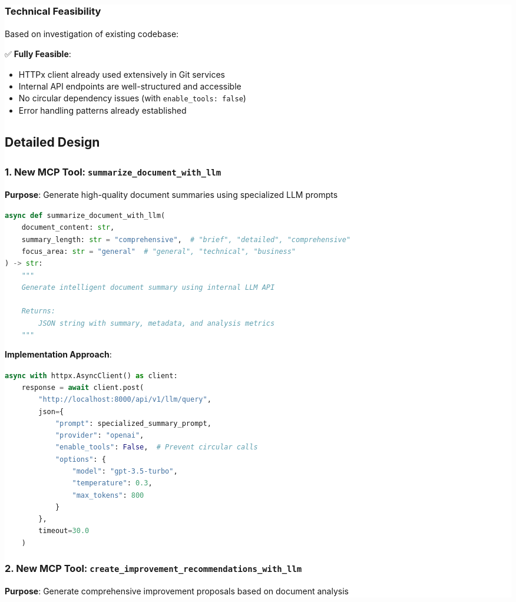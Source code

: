 ### Technical Feasibility

Based on investigation of existing codebase:

✅ **Fully Feasible**: 
- HTTPx client already used extensively in Git services
- Internal API endpoints are well-structured and accessible
- No circular dependency issues (with `enable_tools: false`)
- Error handling patterns already established

## Detailed Design

### 1. New MCP Tool: `summarize_document_with_llm`

**Purpose**: Generate high-quality document summaries using specialized LLM prompts

```python
async def summarize_document_with_llm(
    document_content: str, 
    summary_length: str = "comprehensive",  # "brief", "detailed", "comprehensive"
    focus_area: str = "general"  # "general", "technical", "business"
) -> str:
    """
    Generate intelligent document summary using internal LLM API
    
    Returns:
        JSON string with summary, metadata, and analysis metrics
    """
```

**Implementation Approach**:
```python
async with httpx.AsyncClient() as client:
    response = await client.post(
        "http://localhost:8000/api/v1/llm/query",
        json={
            "prompt": specialized_summary_prompt,
            "provider": "openai",
            "enable_tools": False,  # Prevent circular calls
            "options": {
                "model": "gpt-3.5-turbo",
                "temperature": 0.3,
                "max_tokens": 800
            }
        },
        timeout=30.0
    )
```

### 2. New MCP Tool: `create_improvement_recommendations_with_llm`

**Purpose**: Generate comprehensive improvement proposals based on document analysis
